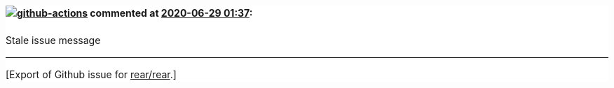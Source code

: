 #### <img src="https://avatars.githubusercontent.com/in/15368?v=4" width="50">[github-actions](https://github.com/apps/github-actions) commented at [2020-06-29 01:37](https://github.com/rear/rear/issues/2139#issuecomment-650857792):

Stale issue message

------------------------------------------------------------------------

\[Export of Github issue for
[rear/rear](https://github.com/rear/rear).\]
